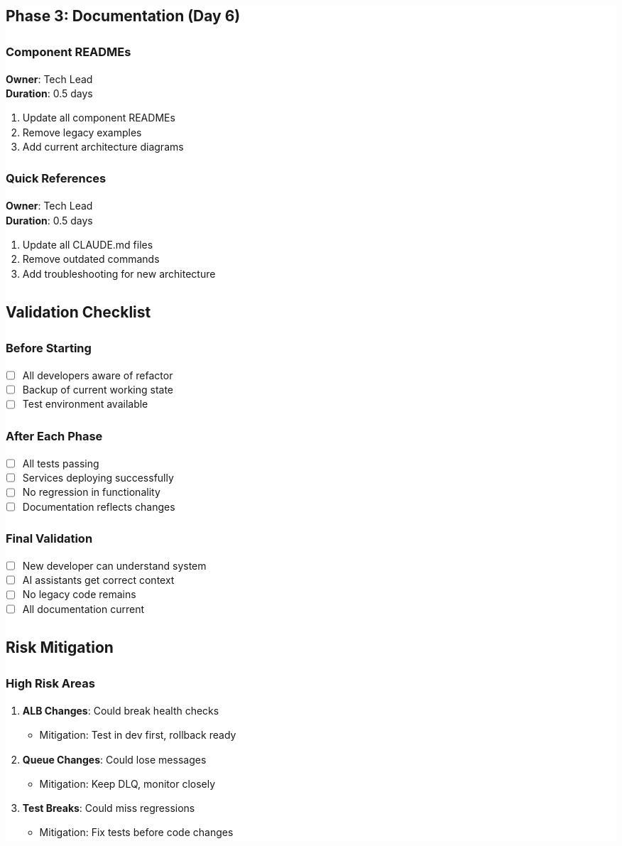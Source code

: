 ## Phase 3: Documentation (Day 6)

### Component READMEs
**Owner**: Tech Lead  
**Duration**: 0.5 days

1. Update all component READMEs
2. Remove legacy examples
3. Add current architecture diagrams

### Quick References
**Owner**: Tech Lead  
**Duration**: 0.5 days

1. Update all CLAUDE.md files
2. Remove outdated commands
3. Add troubleshooting for new architecture

## Validation Checklist

### Before Starting
- [ ] All developers aware of refactor
- [ ] Backup of current working state
- [ ] Test environment available

### After Each Phase
- [ ] All tests passing
- [ ] Services deploying successfully
- [ ] No regression in functionality
- [ ] Documentation reflects changes

### Final Validation
- [ ] New developer can understand system
- [ ] AI assistants get correct context
- [ ] No legacy code remains
- [ ] All documentation current

## Risk Mitigation

### High Risk Areas
1. **ALB Changes**: Could break health checks
   - Mitigation: Test in dev first, rollback ready

2. **Queue Changes**: Could lose messages
   - Mitigation: Keep DLQ, monitor closely

3. **Test Breaks**: Could miss regressions
   - Mitigation: Fix tests before code changes
